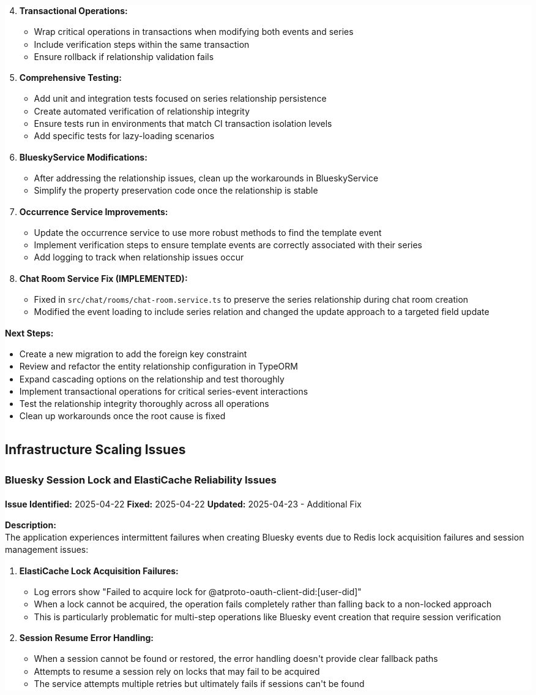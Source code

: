 4. **Transactional Operations:**
   - Wrap critical operations in transactions when modifying both events and series
   - Include verification steps within the same transaction
   - Ensure rollback if relationship validation fails

5. **Comprehensive Testing:**
   - Add unit and integration tests focused on series relationship persistence
   - Create automated verification of relationship integrity
   - Ensure tests run in environments that match CI transaction isolation levels
   - Add specific tests for lazy-loading scenarios

6. **BlueskyService Modifications:**
   - After addressing the relationship issues, clean up the workarounds in BlueskyService
   - Simplify the property preservation code once the relationship is stable

7. **Occurrence Service Improvements:**
   - Update the occurrence service to use more robust methods to find the template event
   - Implement verification steps to ensure template events are correctly associated with their series
   - Add logging to track when relationship issues occur

8. **Chat Room Service Fix (IMPLEMENTED):**
   - Fixed in `src/chat/rooms/chat-room.service.ts` to preserve the series relationship during chat room creation
   - Modified the event loading to include series relation and changed the update approach to a targeted field update

**Next Steps:**
- Create a new migration to add the foreign key constraint
- Review and refactor the entity relationship configuration in TypeORM
- Expand cascading options on the relationship and test thoroughly
- Implement transactional operations for critical series-event interactions
- Test the relationship integrity thoroughly across all operations
- Clean up workarounds once the root cause is fixed

## Infrastructure Scaling Issues

### Bluesky Session Lock and ElastiCache Reliability Issues

**Issue Identified:** 2025-04-22
**Fixed:** 2025-04-22
**Updated:** 2025-04-23 - Additional Fix

**Description:**  
The application experiences intermittent failures when creating Bluesky events due to Redis lock acquisition failures and session management issues:

1. **ElastiCache Lock Acquisition Failures:**
   - Log errors show "Failed to acquire lock for @atproto-oauth-client-did:[user-did]"
   - When a lock cannot be acquired, the operation fails completely rather than falling back to a non-locked approach
   - This is particularly problematic for multi-step operations like Bluesky event creation that require session verification

2. **Session Resume Error Handling:**
   - When a session cannot be found or restored, the error handling doesn't provide clear fallback paths
   - Attempts to resume a session rely on locks that may fail to be acquired
   - The service attempts multiple retries but ultimately fails if sessions can't be found
